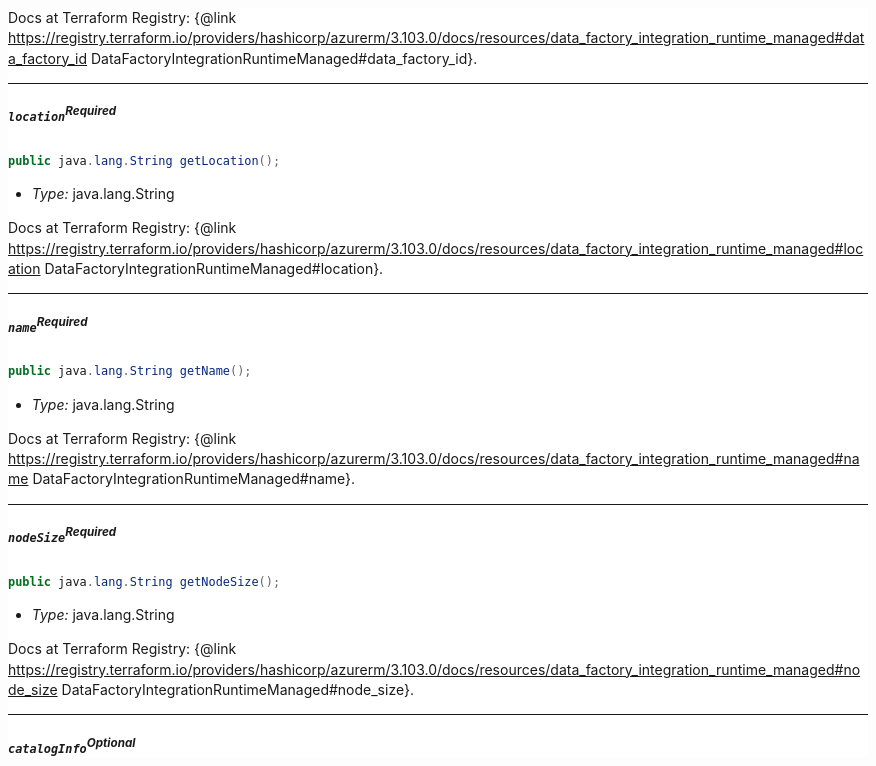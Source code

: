 Docs at Terraform Registry: {@link https://registry.terraform.io/providers/hashicorp/azurerm/3.103.0/docs/resources/data_factory_integration_runtime_managed#data_factory_id DataFactoryIntegrationRuntimeManaged#data_factory_id}.

---

##### `location`<sup>Required</sup> <a name="location" id="@cdktf/provider-azurerm.dataFactoryIntegrationRuntimeManaged.DataFactoryIntegrationRuntimeManagedConfig.property.location"></a>

```java
public java.lang.String getLocation();
```

- *Type:* java.lang.String

Docs at Terraform Registry: {@link https://registry.terraform.io/providers/hashicorp/azurerm/3.103.0/docs/resources/data_factory_integration_runtime_managed#location DataFactoryIntegrationRuntimeManaged#location}.

---

##### `name`<sup>Required</sup> <a name="name" id="@cdktf/provider-azurerm.dataFactoryIntegrationRuntimeManaged.DataFactoryIntegrationRuntimeManagedConfig.property.name"></a>

```java
public java.lang.String getName();
```

- *Type:* java.lang.String

Docs at Terraform Registry: {@link https://registry.terraform.io/providers/hashicorp/azurerm/3.103.0/docs/resources/data_factory_integration_runtime_managed#name DataFactoryIntegrationRuntimeManaged#name}.

---

##### `nodeSize`<sup>Required</sup> <a name="nodeSize" id="@cdktf/provider-azurerm.dataFactoryIntegrationRuntimeManaged.DataFactoryIntegrationRuntimeManagedConfig.property.nodeSize"></a>

```java
public java.lang.String getNodeSize();
```

- *Type:* java.lang.String

Docs at Terraform Registry: {@link https://registry.terraform.io/providers/hashicorp/azurerm/3.103.0/docs/resources/data_factory_integration_runtime_managed#node_size DataFactoryIntegrationRuntimeManaged#node_size}.

---

##### `catalogInfo`<sup>Optional</sup> <a name="catalogInfo" id="@cdktf/provider-azurerm.dataFactoryIntegrationRuntimeManaged.DataFactoryIntegrationRuntimeManagedConfig.property.catalogInfo"></a>
